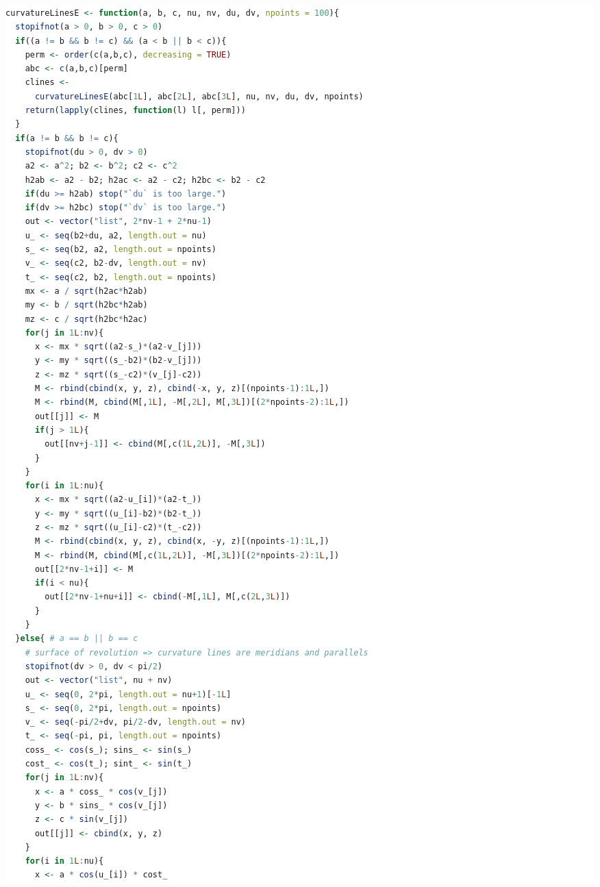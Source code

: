 ``` {.r .numberLines}
curvatureLinesE <- function(a, b, c, nu, nv, du, dv, npoints = 100){
  stopifnot(a > 0, b > 0, c > 0)
  if((a != b && b != c) && (a < b || b < c)){
    perm <- order(c(a,b,c), decreasing = TRUE)
    abc <- c(a,b,c)[perm]
    clines <- 
      curvatureLinesE(abc[1L], abc[2L], abc[3L], nu, nv, du, dv, npoints)
    return(lapply(clines, function(l) l[, perm]))
  }
  if(a != b && b != c){
    stopifnot(du > 0, dv > 0)
    a2 <- a^2; b2 <- b^2; c2 <- c^2
    h2ab <- a2 - b2; h2ac <- a2 - c2; h2bc <- b2 - c2
    if(du >= h2ab) stop("`du` is too large.")
    if(dv >= h2bc) stop("`dv` is too large.")
    out <- vector("list", 2*nv-1 + 2*nu-1)
    u_ <- seq(b2+du, a2, length.out = nu)
    s_ <- seq(b2, a2, length.out = npoints)
    v_ <- seq(c2, b2-dv, length.out = nv) 
    t_ <- seq(c2, b2, length.out = npoints)
    mx <- a / sqrt(h2ac*h2ab)
    my <- b / sqrt(h2bc*h2ab)
    mz <- c / sqrt(h2bc*h2ac)
    for(j in 1L:nv){
      x <- mx * sqrt((a2-s_)*(a2-v_[j]))
      y <- my * sqrt((s_-b2)*(b2-v_[j]))
      z <- mz * sqrt((s_-c2)*(v_[j]-c2))
      M <- rbind(cbind(x, y, z), cbind(-x, y, z)[(npoints-1):1L,])
      M <- rbind(M, cbind(M[,1L], -M[,2L], M[,3L])[(2*npoints-2):1L,])
      out[[j]] <- M
      if(j > 1L){
        out[[nv+j-1]] <- cbind(M[,c(1L,2L)], -M[,3L])
      }
    }
    for(i in 1L:nu){
      x <- mx * sqrt((a2-u_[i])*(a2-t_))
      y <- my * sqrt((u_[i]-b2)*(b2-t_))
      z <- mz * sqrt((u_[i]-c2)*(t_-c2))
      M <- rbind(cbind(x, y, z), cbind(x, -y, z)[(npoints-1):1L,])
      M <- rbind(M, cbind(M[,c(1L,2L)], -M[,3L])[(2*npoints-2):1L,])
      out[[2*nv-1+i]] <- M
      if(i < nu){
        out[[2*nv-1+nu+i]] <- cbind(-M[,1L], M[,c(2L,3L)])
      }
    }
  }else{ # a == b || b == c 
    # surface of revolution => curvature lines are meridians and parallels
    stopifnot(dv > 0, dv < pi/2)
    out <- vector("list", nu + nv)
    u_ <- seq(0, 2*pi, length.out = nu+1)[-1L]
    s_ <- seq(0, 2*pi, length.out = npoints)
    v_ <- seq(-pi/2+dv, pi/2-dv, length.out = nv) 
    t_ <- seq(-pi, pi, length.out = npoints)
    coss_ <- cos(s_); sins_ <- sin(s_)
    cost_ <- cos(t_); sint_ <- sin(t_)
    for(j in 1L:nv){
      x <- a * coss_ * cos(v_[j])
      y <- b * sins_ * cos(v_[j])
      z <- c * sin(v_[j])
      out[[j]] <- cbind(x, y, z)
    }
    for(i in 1L:nu){
      x <- a * cos(u_[i]) * cost_
```